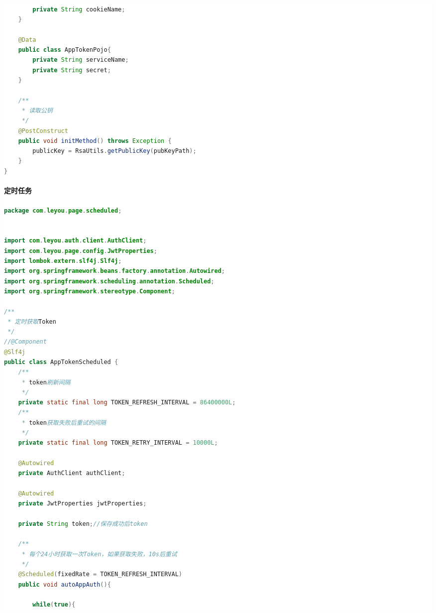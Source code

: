 ```java
        private String cookieName;
    }

    @Data
    public class AppTokenPojo{
        private String serviceName;
        private String secret;
    }

    /**
     * 读取公钥
     */
    @PostConstruct
    public void initMethod() throws Exception {
        publicKey = RsaUtils.getPublicKey(pubKeyPath);
    }
}

```

#### 定时任务

```java
package com.leyou.page.scheduled;


import com.leyou.auth.client.AuthClient;
import com.leyou.page.config.JwtProperties;
import lombok.extern.slf4j.Slf4j;
import org.springframework.beans.factory.annotation.Autowired;
import org.springframework.scheduling.annotation.Scheduled;
import org.springframework.stereotype.Component;

/**
 * 定时获取Token
 */
//@Component
@Slf4j
public class AppTokenScheduled {
    /**
     * token刷新间隔
     */
    private static final long TOKEN_REFRESH_INTERVAL = 86400000L;
    /**
     * token获取失败后重试的间隔
     */
    private static final long TOKEN_RETRY_INTERVAL = 10000L;

    @Autowired
    private AuthClient authClient;

    @Autowired
    private JwtProperties jwtProperties;

    private String token;//保存成功后token

    /**
     * 每个24小时获取一次Token，如果获取失败，10s后重试
     */
    @Scheduled(fixedRate = TOKEN_REFRESH_INTERVAL)
    public void autoAppAuth(){

        while(true){

```